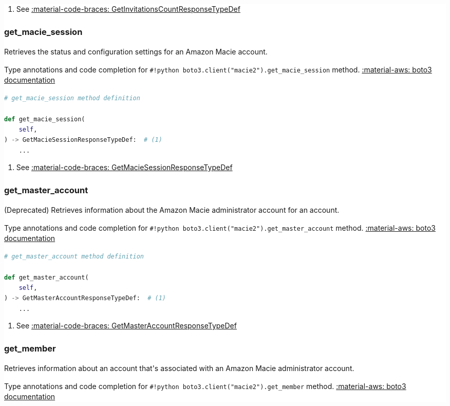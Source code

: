 1. See [:material-code-braces: GetInvitationsCountResponseTypeDef](./type_defs.md#getinvitationscountresponsetypedef)



### get\_macie\_session

Retrieves the status and configuration settings for an Amazon Macie account.

Type annotations and code completion for `#!python boto3.client("macie2").get_macie_session` method.
[:material-aws: boto3 documentation](https://boto3.amazonaws.com/v1/documentation/api/latest/reference/services/macie2/client/get_macie_session.html)

```python
# get_macie_session method definition

def get_macie_session(
    self,
) -> GetMacieSessionResponseTypeDef:  # (1)
    ...
```

1. See [:material-code-braces: GetMacieSessionResponseTypeDef](./type_defs.md#getmaciesessionresponsetypedef)



### get\_master\_account

(Deprecated) Retrieves information about the Amazon Macie administrator account
for an account.

Type annotations and code completion for `#!python boto3.client("macie2").get_master_account` method.
[:material-aws: boto3 documentation](https://boto3.amazonaws.com/v1/documentation/api/latest/reference/services/macie2/client/get_master_account.html)

```python
# get_master_account method definition

def get_master_account(
    self,
) -> GetMasterAccountResponseTypeDef:  # (1)
    ...
```

1. See [:material-code-braces: GetMasterAccountResponseTypeDef](./type_defs.md#getmasteraccountresponsetypedef)



### get\_member

Retrieves information about an account that's associated with an Amazon Macie
administrator account.

Type annotations and code completion for `#!python boto3.client("macie2").get_member` method.
[:material-aws: boto3 documentation](https://boto3.amazonaws.com/v1/documentation/api/latest/reference/services/macie2/client/get_member.html)
